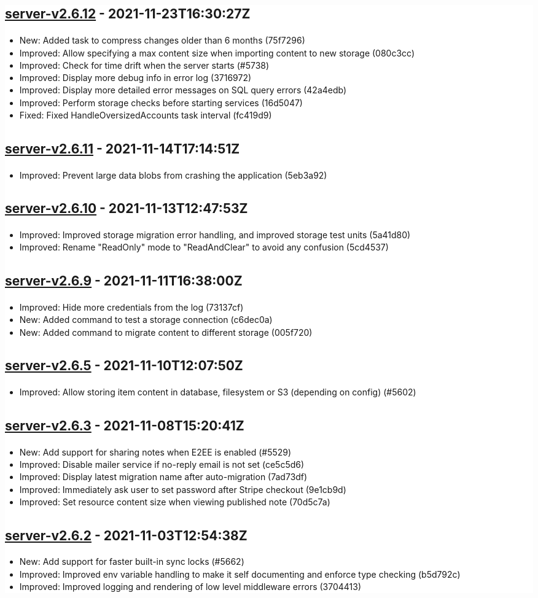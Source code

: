 ## [server-v2.6.12](https://github.com/laurent22/joplin/releases/tag/server-v2.6.12) - 2021-11-23T16:30:27Z

- New: Added task to compress changes older than 6 months (75f7296)
- Improved: Allow specifying a max content size when importing content to new storage (080c3cc)
- Improved: Check for time drift when the server starts (#5738)
- Improved: Display more debug info in error log (3716972)
- Improved: Display more detailed error messages on SQL query errors (42a4edb)
- Improved: Perform storage checks before starting services (16d5047)
- Fixed: Fixed HandleOversizedAccounts task interval (fc419d9)

## [server-v2.6.11](https://github.com/laurent22/joplin/releases/tag/server-v2.6.11) - 2021-11-14T17:14:51Z

- Improved: Prevent large data blobs from crashing the application (5eb3a92)

## [server-v2.6.10](https://github.com/laurent22/joplin/releases/tag/server-v2.6.10) - 2021-11-13T12:47:53Z

- Improved: Improved storage migration error handling, and improved storage test units (5a41d80)
- Improved: Rename "ReadOnly" mode to "ReadAndClear" to avoid any confusion (5cd4537)

## [server-v2.6.9](https://github.com/laurent22/joplin/releases/tag/server-v2.6.9) - 2021-11-11T16:38:00Z

- Improved: Hide more credentials from the log (73137cf)
- New: Added command to test a storage connection (c6dec0a)
- New: Added command to migrate content to different storage (005f720)

## [server-v2.6.5](https://github.com/laurent22/joplin/releases/tag/server-v2.6.5) - 2021-11-10T12:07:50Z

- Improved: Allow storing item content in database, filesystem or S3 (depending on config) (#5602)

## [server-v2.6.3](https://github.com/laurent22/joplin/releases/tag/server-v2.6.3) - 2021-11-08T15:20:41Z

- New: Add support for sharing notes when E2EE is enabled (#5529)
- Improved: Disable mailer service if no-reply email is not set (ce5c5d6)
- Improved: Display latest migration name after auto-migration (7ad73df)
- Improved: Immediately ask user to set password after Stripe checkout (9e1cb9d)
- Improved: Set resource content size when viewing published note (70d5c7a)

## [server-v2.6.2](https://github.com/laurent22/joplin/releases/tag/server-v2.6.2) - 2021-11-03T12:54:38Z

- New: Add support for faster built-in sync locks (#5662)
- Improved: Improved env variable handling to make it self documenting and enforce type checking (b5d792c)
- Improved: Improved logging and rendering of low level middleware errors (3704413)
